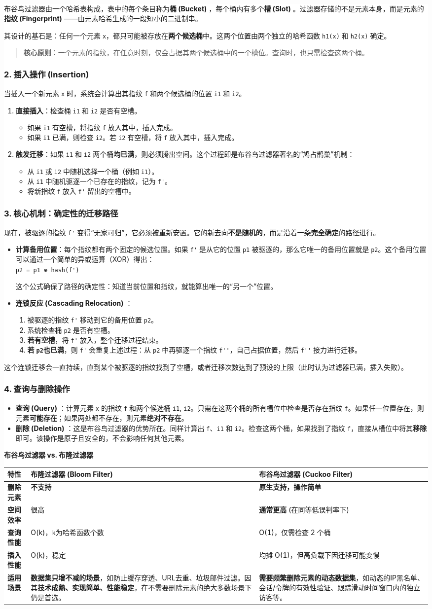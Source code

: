 布谷鸟过滤器由一个哈希表构成，表中的每个条目称为**桶 (Bucket)** ，每个桶内有多个**槽 (Slot)** 。过滤器存储的不是元素本身，而是元素的**指纹 (Fingerprint)** ——由元素哈希生成的一段短小的二进制串。

其设计的基石是：任何一个元素 `x`，都只可能被存放在**两个候选桶**中。这两个位置由两个独立的哈希函数 `h1(x)` 和 `h2(x)` 确定。

> **核心原则**：一个元素的指纹，在任意时刻，仅会占据其两个候选桶中的一个槽位。查询时，也只需检查这两个桶。

### **2. 插入操作 (Insertion)**

当插入一个新元素 `x` 时，系统会计算出其指纹 `f` 和两个候选桶的位置 `i1` 和 `i2`。

1. **直接插入**：检查桶 `i1` 和 `i2` 是否有空槽。

    - 如果 `i1` 有空槽，将指纹 `f` 放入其中，插入完成。
    - 如果 `i1` 已满，则检查 `i2`。若 `i2` 有空槽，将 `f` 放入其中，插入完成。
2. **触发迁移**：如果 `i1` 和 `i2` 两个桶**均已满**，则必须腾出空间。这个过程即是布谷鸟过滤器著名的“鸠占鹊巢”机制：

    - 从 `i1` 或 `i2` 中随机选择一个桶（例如 `i1`）。
    - 从 `i1` 中随机驱逐一个已存在的指纹，记为 `f'`。
    - 将新指纹 `f` 放入 `f'` 留出的空槽中。

### **3. 核心机制：确定性的迁移路径**

现在，被驱逐的指纹 `f'` 变得“无家可归”，它必须被重新安置。它的新去向**不是随机的**，而是沿着一条**完全确定**的路径进行。

- **计算备用位置**：每个指纹都有两个固定的候选位置。如果 `f'` 是从它的位置 `p1` 被驱逐的，那么它唯一的备用位置就是 `p2`。这个备用位置可以通过一个简单的异或运算（XOR）得出：  
  ​`p2 = p1 ⊕ hash(f')`​

  这个公式确保了路径的确定性：知道当前位置和指纹，就能算出唯一的“另一个”位置。
- **连锁反应 (Cascading Relocation)** ：

  1. 被驱逐的指纹 `f'` 移动到它的备用位置 `p2`。
  2. 系统检查桶 `p2` 是否有空槽。
  3. **若有空槽**，将 `f'` 放入，整个迁移过程结束。
  4. **若** **​`p2`​**​ **也已满**，则 `f'` 会重复上述过程：从 `p2` 中再驱逐一个指纹 `f''`，自己占据位置，然后 `f''` 接力进行迁移。

这个连锁迁移会一直持续，直到某个被驱逐的指纹找到了空槽，或者迁移次数达到了预设的上限（此时认为过滤器已满，插入失败）。

### **4. 查询与删除操作**

- **查询 (Query)** ：计算元素 `x` 的指纹 `f` 和两个候选桶 `i1`, `i2`。只需在这两个桶的所有槽位中检查是否存在指纹 `f`。如果任一位置存在，则元素**可能存在**；如果两处都不存在，则元素**绝对不存在**。
- **删除 (Deletion)** ：这是布谷鸟过滤器的优势所在。同样计算出 `f`、`i1` 和 `i2`。检查这两个桶，如果找到了指纹 `f`，直接从槽位中将其**移除**即可。该操作是原子且安全的，不会影响任何其他元素。

**布谷鸟过滤器 vs. 布隆过滤器**

|特性|布隆过滤器 (Bloom Filter)|布谷鸟过滤器 (Cuckoo Filter)|
| :-----| :------------------------------------------------------------------------------------------| :----------------------------------------------------------------------------|
|**删除元素**|**不支持**|**原生支持，操作简单**|
|**空间效率**|很高|**通常更高** (在同等低误判率下)|
|**查询性能**|O(k)，`k`为哈希函数个数|O(1)，仅需检查 2 个桶|
|**插入性能**|O(k)，稳定|均摊 O(1)，但高负载下因迁移可能变慢|
|**适用场景**|**数据集只增不减的场景**，如防止缓存穿透、URL去重、垃圾邮件过滤。因其**技术成熟、实现简单、性能稳定**，在不需要删除元素的绝大多数场景下仍是首选。|**需要频繁删除元素的动态数据集**，如动态的IP黑名单、会话/令牌的有效性验证、跟踪滑动时间窗口内的独立访客等。|
